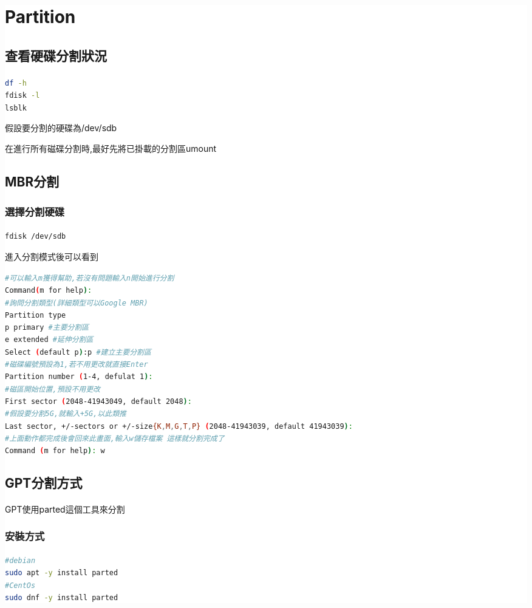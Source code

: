# Partition

## 查看硬碟分割狀況

```bash
df -h 
fdisk -l 
lsblk
```

假設要分割的硬碟為/dev/sdb 

在進行所有磁碟分割時,最好先將已掛載的分割區umount 

## MBR分割

### 選擇分割硬碟

```bash
fdisk /dev/sdb  
```

進入分割模式後可以看到 

```bash
#可以輸入m獲得幫助,若沒有問題輸入n開始進行分割 
Command(m for help):
#詢問分割類型(詳細類型可以Google MBR) 
Partition type 
p primary #主要分割區 
e extended #延伸分割區
Select (default p):p #建立主要分割區 
#磁碟編號預設為1,若不用更改就直接Enter 
Partition number (1-4, defulat 1): 
#磁區開始位置,預設不用更改 
First sector (2048-41943049, default 2048): 
#假設要分割5G,就輸入+5G,以此類推 
Last sector, +/-sectors or +/-size{K,M,G,T,P} (2048-41943039, default 41943039):
#上面動作都完成後會回來此畫面,輸入w儲存檔案 這樣就分割完成了
Command (m for help): w 
```

## GPT分割方式

GPT使用parted這個工具來分割 

### 安裝方式

```bash
#debian
sudo apt -y install parted 
#CentOs
sudo dnf -y install parted
```
